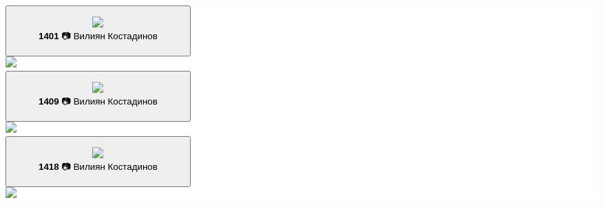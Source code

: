 <div class="dropdown"><button class="imgbtn"><figure><img src="https://live.staticflickr.com/65535/52690711899_fc307424bb_b.jpg" height="200px"><figcaption> <b>1401</b> 📷 Вилиян Костадинов</figcaption></figure></button><div class="dropdown-content"><a href="https://www.flickr.com/photos/197240833@N06/52690711899" target="_blank" title="1401"> <img src="https://live.staticflickr.com/65535/52690711899_fc307424bb_b.jpg" width="100%"></a></div></div>
 
<div class="dropdown"><button class="imgbtn"><figure><img src="https://live.staticflickr.com/65535/52620002115_a6e0a5cb22_b.jpg" height="200px"><figcaption> <b>1409</b> 📷 Вилиян Костадинов</figcaption></figure></button><div class="dropdown-content"><a href="https://www.flickr.com/photos/197240833@N06/52620002115/" target="_blank" title="1409"> <img src="https://live.staticflickr.com/65535/52620002115_a6e0a5cb22_b.jpg" width="100%"></a></div></div>
 
<div class="dropdown"><button class="imgbtn"><figure><img src="https://live.staticflickr.com/65535/52633584215_db6919c23d_b.jpg" height="200px"><figcaption> <b>1418</b> 📷 Вилиян Костадинов</figcaption></figure></button><div class="dropdown-content"><a href="https://www.flickr.com/photos/197240833@N06/52633584215/" target="_blank" title="1418"> <img src="https://live.staticflickr.com/65535/52633584215_db6919c23d_b.jpg" width="100%"></a></div></div>